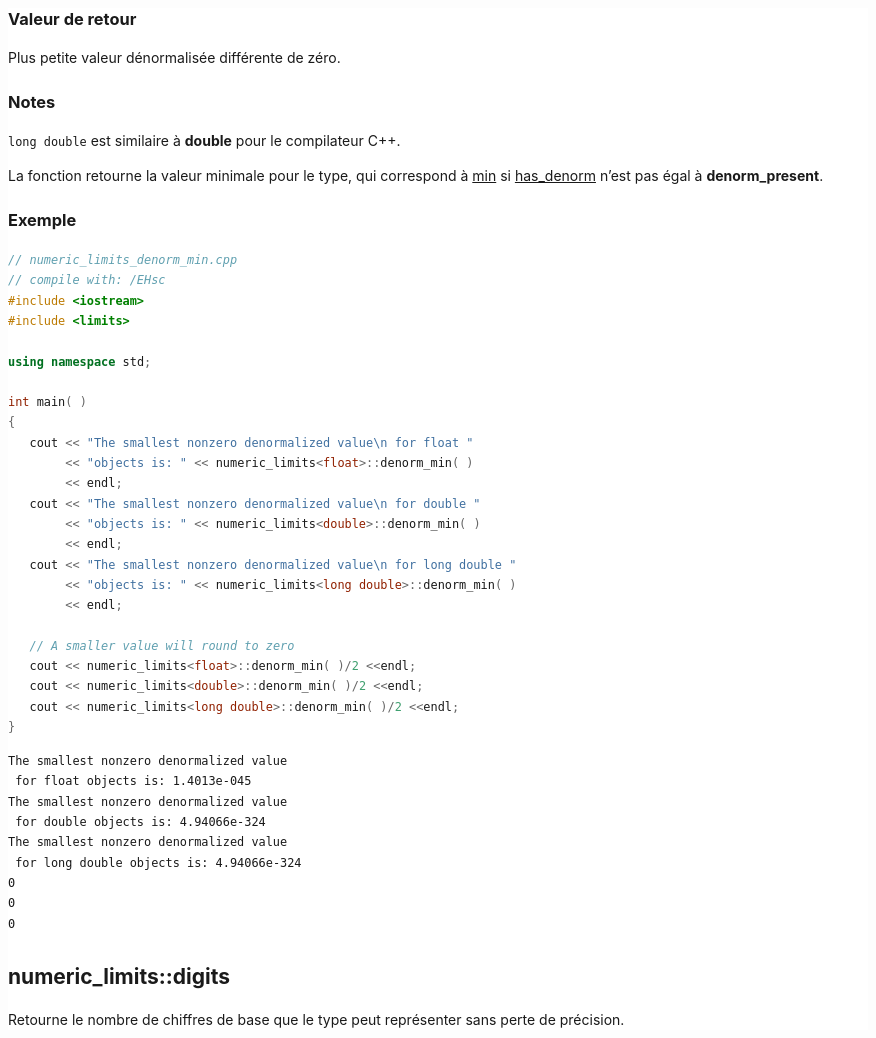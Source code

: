### <a name="return-value"></a>Valeur de retour  
 Plus petite valeur dénormalisée différente de zéro.  
  
### <a name="remarks"></a>Notes  
 `long double` est similaire à **double** pour le compilateur C++.  
  
 La fonction retourne la valeur minimale pour le type, qui correspond à [min](#min) si [has_denorm](#has_denorm) n’est pas égal à **denorm_present**.  
  
### <a name="example"></a>Exemple  
  
```cpp  
// numeric_limits_denorm_min.cpp  
// compile with: /EHsc  
#include <iostream>  
#include <limits>  
  
using namespace std;  
  
int main( )  
{  
   cout << "The smallest nonzero denormalized value\n for float "  
        << "objects is: " << numeric_limits<float>::denorm_min( )   
        << endl;  
   cout << "The smallest nonzero denormalized value\n for double "  
        << "objects is: " << numeric_limits<double>::denorm_min( )   
        << endl;  
   cout << "The smallest nonzero denormalized value\n for long double "  
        << "objects is: " << numeric_limits<long double>::denorm_min( )   
        << endl;  
  
   // A smaller value will round to zero  
   cout << numeric_limits<float>::denorm_min( )/2 <<endl;  
   cout << numeric_limits<double>::denorm_min( )/2 <<endl;  
   cout << numeric_limits<long double>::denorm_min( )/2 <<endl;  
}  
```  
  
```Output  
The smallest nonzero denormalized value  
 for float objects is: 1.4013e-045  
The smallest nonzero denormalized value  
 for double objects is: 4.94066e-324  
The smallest nonzero denormalized value  
 for long double objects is: 4.94066e-324  
0  
0  
0  
```  
  
##  <a name="digits"></a>  numeric_limits::digits  
 Retourne le nombre de chiffres de base que le type peut représenter sans perte de précision.  
  